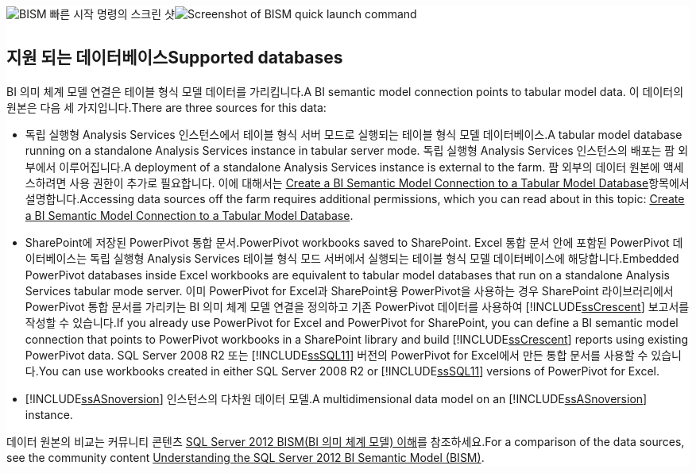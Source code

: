  <span data-ttu-id="367c1-109">![BISM 빠른 시작 명령의 스크린 샷](../media/ssas-bism-quicklaunch.gif "BISM 빠른 시작 명령의 스크린 샷")</span><span class="sxs-lookup"><span data-stu-id="367c1-109">![Screenshot of BISM quick launch command](../media/ssas-bism-quicklaunch.gif "Screenshot of BISM quick launch command")</span></span>  
  
##  <a name="supported-databases"></a><a name="bkmk_prereq"></a><span data-ttu-id="367c1-110">지원 되는 데이터베이스</span><span class="sxs-lookup"><span data-stu-id="367c1-110">Supported databases</span></span>  
 <span data-ttu-id="367c1-111">BI 의미 체계 모델 연결은 테이블 형식 모델 데이터를 가리킵니다.</span><span class="sxs-lookup"><span data-stu-id="367c1-111">A BI semantic model connection points to tabular model data.</span></span> <span data-ttu-id="367c1-112">이 데이터의 원본은 다음 세 가지입니다.</span><span class="sxs-lookup"><span data-stu-id="367c1-112">There are three sources for this data:</span></span>  
  
-   <span data-ttu-id="367c1-113">독립 실행형 Analysis Services 인스턴스에서 테이블 형식 서버 모드로 실행되는 테이블 형식 모델 데이터베이스.</span><span class="sxs-lookup"><span data-stu-id="367c1-113">A tabular model database running on a standalone Analysis Services instance in tabular server mode.</span></span> <span data-ttu-id="367c1-114">독립 실행형 Analysis Services 인스턴스의 배포는 팜 외부에서 이루어집니다.</span><span class="sxs-lookup"><span data-stu-id="367c1-114">A deployment of a standalone Analysis Services instance is external to the farm.</span></span> <span data-ttu-id="367c1-115">팜 외부의 데이터 원본에 액세스하려면 사용 권한이 추가로 필요합니다. 이에 대해서는 [Create a BI Semantic Model Connection to a Tabular Model Database](create-a-bi-semantic-model-connection-to-a-tabular-model-database.md)항목에서 설명합니다.</span><span class="sxs-lookup"><span data-stu-id="367c1-115">Accessing data sources off the farm requires additional permissions, which you can read about in this topic: [Create a BI Semantic Model Connection to a Tabular Model Database](create-a-bi-semantic-model-connection-to-a-tabular-model-database.md).</span></span>  
  
-   <span data-ttu-id="367c1-116">SharePoint에 저장된 PowerPivot 통합 문서.</span><span class="sxs-lookup"><span data-stu-id="367c1-116">PowerPivot workbooks saved to SharePoint.</span></span> <span data-ttu-id="367c1-117">Excel 통합 문서 안에 포함된 PowerPivot 데이터베이스는 독립 실행형 Analysis Services 테이블 형식 모드 서버에서 실행되는 테이블 형식 모델 데이터베이스에 해당합니다.</span><span class="sxs-lookup"><span data-stu-id="367c1-117">Embedded PowerPivot databases inside Excel workbooks are equivalent to tabular model databases that run on a standalone Analysis Services tabular mode server.</span></span> <span data-ttu-id="367c1-118">이미 PowerPivot for Excel과 SharePoint용 PowerPivot을 사용하는 경우 SharePoint 라이브러리에서 PowerPivot 통합 문서를 가리키는 BI 의미 체계 모델 연결을 정의하고 기존 PowerPivot 데이터를 사용하여 [!INCLUDE[ssCrescent](../../includes/sscrescent-md.md)] 보고서를 작성할 수 있습니다.</span><span class="sxs-lookup"><span data-stu-id="367c1-118">If you already use PowerPivot for Excel and PowerPivot for SharePoint, you can define a BI semantic model connection that points to PowerPivot workbooks in a SharePoint library and build [!INCLUDE[ssCrescent](../../includes/sscrescent-md.md)] reports using existing PowerPivot data.</span></span>  <span data-ttu-id="367c1-119">SQL Server 2008 R2 또는 [!INCLUDE[ssSQL11](../../includes/sssql11-md.md)] 버전의 PowerPivot for Excel에서 만든 통합 문서를 사용할 수 있습니다.</span><span class="sxs-lookup"><span data-stu-id="367c1-119">You can use workbooks created in either SQL Server 2008 R2 or [!INCLUDE[ssSQL11](../../includes/sssql11-md.md)] versions of PowerPivot for Excel.</span></span>  
  
-   <span data-ttu-id="367c1-120">[!INCLUDE[ssASnoversion](../../includes/ssasnoversion-md.md)] 인스턴스의 다차원 데이터 모델.</span><span class="sxs-lookup"><span data-stu-id="367c1-120">A multidimensional data model on an [!INCLUDE[ssASnoversion](../../includes/ssasnoversion-md.md)] instance.</span></span>  
  
 <span data-ttu-id="367c1-121">데이터 원본의 비교는 커뮤니티 콘텐츠 [SQL Server 2012 BISM(BI 의미 체계 모델) 이해](http://www.mssqltips.com/sqlservertip/2818/understanding-the-sql-server-2012-bi-semantic-model-bism/)를 참조하세요.</span><span class="sxs-lookup"><span data-stu-id="367c1-121">For a comparison of the data sources, see the community  content [Understanding the SQL Server 2012 BI Semantic Model (BISM)](http://www.mssqltips.com/sqlservertip/2818/understanding-the-sql-server-2012-bi-semantic-model-bism/).</span></span>  
  